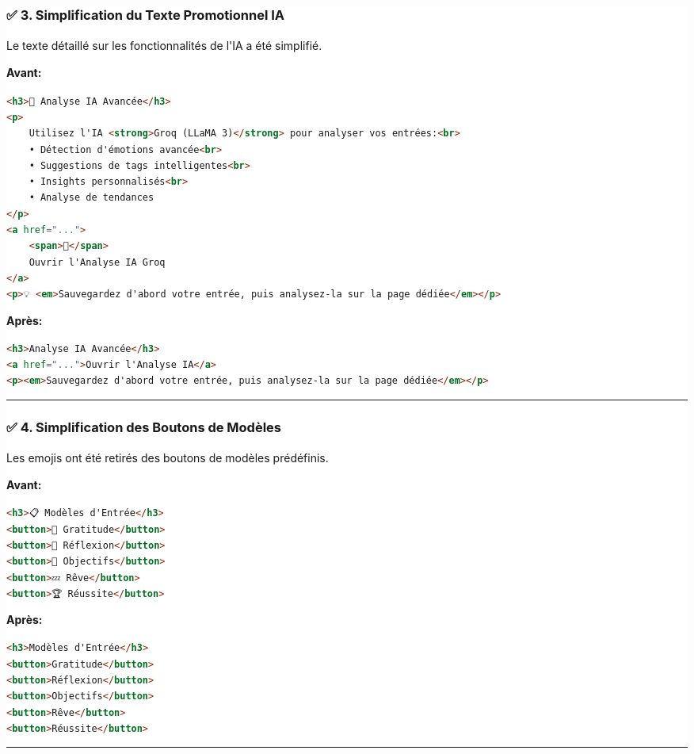 
### ✅ **3. Simplification du Texte Promotionnel IA**

Le texte détaillé sur les fonctionnalités de l'IA a été simplifié.

**Avant:**
```html
<h3>🤖 Analyse IA Avancée</h3>
<p>
    Utilisez l'IA <strong>Groq (LLaMA 3)</strong> pour analyser vos entrées:<br>
    • Détection d'émotions avancée<br>
    • Suggestions de tags intelligentes<br>
    • Insights personnalisés<br>
    • Analyse de tendances
</p>
<a href="...">
    <span>🚀</span>
    Ouvrir l'Analyse IA Groq
</a>
<p>💡 <em>Sauvegardez d'abord votre entrée, puis analysez-la sur la page dédiée</em></p>
```

**Après:**
```html
<h3>Analyse IA Avancée</h3>
<a href="...">Ouvrir l'Analyse IA</a>
<p><em>Sauvegardez d'abord votre entrée, puis analysez-la sur la page dédiée</em></p>
```

---

### ✅ **4. Simplification des Boutons de Modèles**

Les emojis ont été retirés des boutons de modèles prédéfinis.

**Avant:**
```html
<h3>📋 Modèles d'Entrée</h3>
<button>🙏 Gratitude</button>
<button>💭 Réflexion</button>
<button>🎯 Objectifs</button>
<button>💤 Rêve</button>
<button>🏆 Réussite</button>
```

**Après:**
```html
<h3>Modèles d'Entrée</h3>
<button>Gratitude</button>
<button>Réflexion</button>
<button>Objectifs</button>
<button>Rêve</button>
<button>Réussite</button>
```

---
